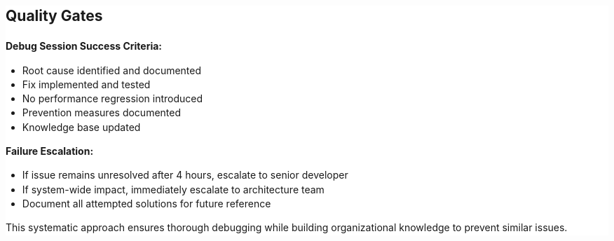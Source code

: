 ```python
```

## Quality Gates

**Debug Session Success Criteria:**
- Root cause identified and documented
- Fix implemented and tested
- No performance regression introduced
- Prevention measures documented
- Knowledge base updated

**Failure Escalation:**
- If issue remains unresolved after 4 hours, escalate to senior developer
- If system-wide impact, immediately escalate to architecture team
- Document all attempted solutions for future reference

This systematic approach ensures thorough debugging while building organizational knowledge to prevent similar issues.